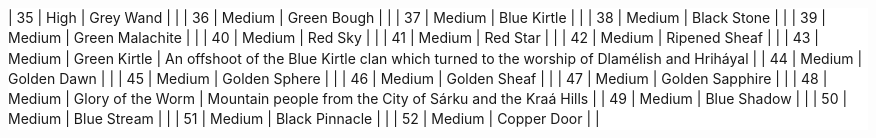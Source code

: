 | 35  | High      | Grey Wand                               |                                                                                                                                                                                                                                                                            |
| 36  | Medium    | Green Bough                             |                                                                                                                                                                                                                                                                            |
| 37  | Medium    | Blue Kirtle                             |                                                                                                                                                                                                                                                                            |
| 38  | Medium    | Black Stone                             |                                                                                                                                                                                                                                                                            |
| 39  | Medium    | Green Malachite                         |                                                                                                                                                                                                                                                                            |
| 40  | Medium    | Red Sky                                 |                                                                                                                                                                                                                                                                            |
| 41  | Medium    | Red Star                                |                                                                                                                                                                                                                                                                            |
| 42  | Medium    | Ripened Sheaf                           |                                                                                                                                                                                                                                                                            |
| 43  | Medium    | Green Kirtle                            | An offshoot of the Blue Kirtle clan which turned to the worship of Dlamélish and Hriháyal                                                                                                                                                                                  |
| 44  | Medium    | Golden Dawn                             |                                                                                                                                                                                                                                                                            |
| 45  | Medium    | Golden Sphere                           |                                                                                                                                                                                                                                                                            |
| 46  | Medium    | Golden Sheaf                            |                                                                                                                                                                                                                                                                            |
| 47  | Medium    | Golden Sapphire                         |                                                                                                                                                                                                                                                                            |
| 48  | Medium    | Glory of the Worm                       | Mountain people from the City of Sárku and the Kraá Hills                                                                                                                                                                                                                  |
| 49  | Medium    | Blue Shadow                             |                                                                                                                                                                                                                                                                            |
| 50  | Medium    | Blue Stream                             |                                                                                                                                                                                                                                                                            |
| 51  | Medium    | Black Pinnacle                          |                                                                                                                                                                                                                                                                            |
| 52  | Medium    | Copper Door                             |                                                                                                                                                                                                                                                                            |